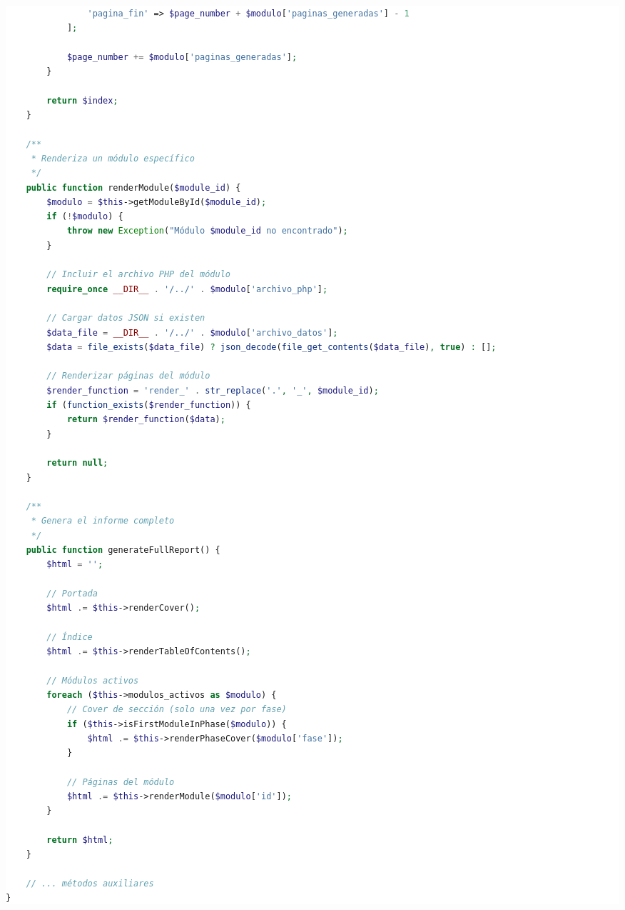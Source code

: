 ```php
                'pagina_fin' => $page_number + $modulo['paginas_generadas'] - 1
            ];

            $page_number += $modulo['paginas_generadas'];
        }

        return $index;
    }

    /**
     * Renderiza un módulo específico
     */
    public function renderModule($module_id) {
        $modulo = $this->getModuleById($module_id);
        if (!$modulo) {
            throw new Exception("Módulo $module_id no encontrado");
        }

        // Incluir el archivo PHP del módulo
        require_once __DIR__ . '/../' . $modulo['archivo_php'];

        // Cargar datos JSON si existen
        $data_file = __DIR__ . '/../' . $modulo['archivo_datos'];
        $data = file_exists($data_file) ? json_decode(file_get_contents($data_file), true) : [];

        // Renderizar páginas del módulo
        $render_function = 'render_' . str_replace('.', '_', $module_id);
        if (function_exists($render_function)) {
            return $render_function($data);
        }

        return null;
    }

    /**
     * Genera el informe completo
     */
    public function generateFullReport() {
        $html = '';

        // Portada
        $html .= $this->renderCover();

        // Índice
        $html .= $this->renderTableOfContents();

        // Módulos activos
        foreach ($this->modulos_activos as $modulo) {
            // Cover de sección (solo una vez por fase)
            if ($this->isFirstModuleInPhase($modulo)) {
                $html .= $this->renderPhaseCover($modulo['fase']);
            }

            // Páginas del módulo
            $html .= $this->renderModule($modulo['id']);
        }

        return $html;
    }

    // ... métodos auxiliares
}
```